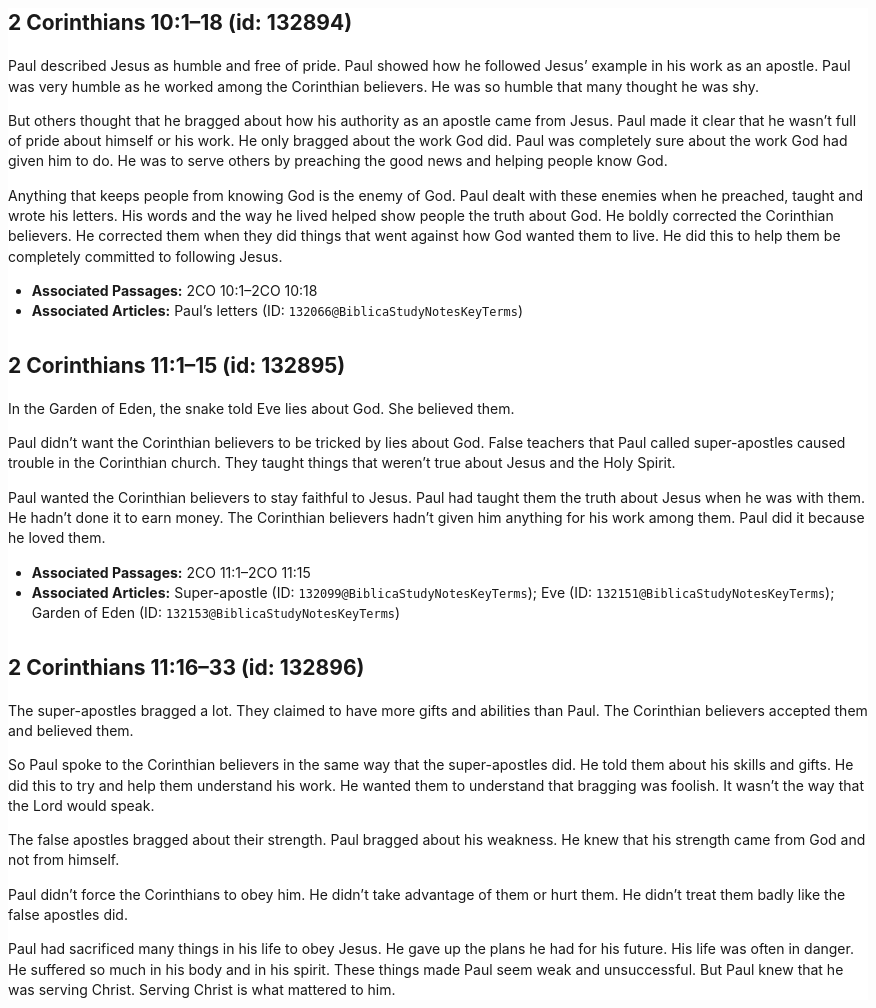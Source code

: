 ## 2 Corinthians 10:1–18 (id: 132894)

Paul described Jesus as humble and free of pride. Paul showed how he followed Jesus’ example in his work as an apostle. Paul was very humble as he worked among the Corinthian believers. He was so humble that many thought he was shy.

But others thought that he bragged about how his authority as an apostle came from Jesus. Paul made it clear that he wasn’t full of pride about himself or his work. He only bragged about the work God did. Paul was completely sure about the work God had given him to do. He was to serve others by preaching the good news and helping people know God.

Anything that keeps people from knowing God is the enemy of God. Paul dealt with these enemies when he preached, taught and wrote his letters. His words and the way he lived helped show people the truth about God. He boldly corrected the Corinthian believers. He corrected them when they did things that went against how God wanted them to live. He did this to help them be completely committed to following Jesus.

* **Associated Passages:** 2CO 10:1–2CO 10:18
* **Associated Articles:** Paul’s letters (ID: `132066@BiblicaStudyNotesKeyTerms`)

## 2 Corinthians 11:1–15 (id: 132895)

In the Garden of Eden, the snake told Eve lies about God. She believed them.

Paul didn’t want the Corinthian believers to be tricked by lies about God. False teachers that Paul called super\-apostles caused trouble in the Corinthian church. They taught things that weren’t true about Jesus and the Holy Spirit.

Paul wanted the Corinthian believers to stay faithful to Jesus. Paul had taught them the truth about Jesus when he was with them. He hadn’t done it to earn money. The Corinthian believers hadn’t given him anything for his work among them. Paul did it because he loved them.

* **Associated Passages:** 2CO 11:1–2CO 11:15
* **Associated Articles:** Super-apostle (ID: `132099@BiblicaStudyNotesKeyTerms`); Eve (ID: `132151@BiblicaStudyNotesKeyTerms`); Garden of Eden (ID: `132153@BiblicaStudyNotesKeyTerms`)

## 2 Corinthians 11:16–33 (id: 132896)

The super\-apostles bragged a lot. They claimed to have more gifts and abilities than Paul. The Corinthian believers accepted them and believed them.

So Paul spoke to the Corinthian believers in the same way that the super\-apostles did. He told them about his skills and gifts. He did this to try and help them understand his work. He wanted them to understand that bragging was foolish. It wasn’t the way that the Lord would speak.

The false apostles bragged about their strength. Paul bragged about his weakness. He knew that his strength came from God and not from himself.

Paul didn’t force the Corinthians to obey him. He didn’t take advantage of them or hurt them. He didn’t treat them badly like the false apostles did.

Paul had sacrificed many things in his life to obey Jesus. He gave up the plans he had for his future. His life was often in danger. He suffered so much in his body and in his spirit. These things made Paul seem weak and unsuccessful. But Paul knew that he was serving Christ. Serving Christ is what mattered to him.

